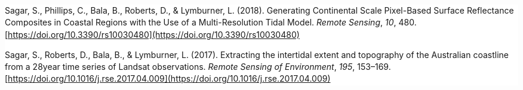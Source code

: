 Sagar, S., Phillips, C., Bala, B., Roberts, D., & Lymburner, L. (2018). Generating Continental Scale Pixel-Based Surface Reflectance Composites in Coastal Regions with the Use of a Multi-Resolution Tidal Model. *Remote Sensing*, *10*, 480. [https://doi.org/10.3390/rs10030480](https://doi.org/10.3390/rs10030480)

Sagar, S., Roberts, D., Bala, B., & Lymburner, L. (2017). Extracting the intertidal extent and topography of the Australian coastline from a 28year time series of Landsat observations. *Remote Sensing of Environment*, *195*, 153–169. [https://doi.org/10.1016/j.rse.2017.04.009](https://doi.org/10.1016/j.rse.2017.04.009)

